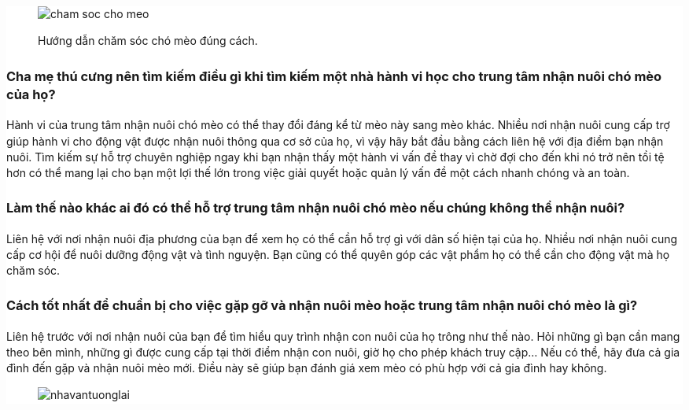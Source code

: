 <figure><img src="https://banmaixanh.vercel.app/image/article/cham-soc-cho-meo-015.jpg" alt="cham soc cho meo" title="cham soc cho meo" height=100% width=100%><figcaption><p>Hướng dẫn chăm sóc chó mèo đúng cách.</p></figcaption></figure>

### Cha mẹ thú cưng nên tìm kiếm điều gì khi tìm kiếm một nhà hành vi học cho trung tâm nhận nuôi chó mèo của họ?

Hành vi của trung tâm nhận nuôi chó mèo có thể thay đổi đáng kể từ mèo này sang mèo khác. Nhiều nơi nhận nuôi cung cấp trợ giúp hành vi cho động vật được nhận nuôi thông qua cơ sở của họ, vì vậy hãy bắt đầu bằng cách liên hệ với địa điểm bạn nhận nuôi. Tìm kiếm sự hỗ trợ chuyên nghiệp ngay khi bạn nhận thấy một hành vi vấn đề thay vì chờ đợi cho đến khi nó trở nên tồi tệ hơn có thể mang lại cho bạn một lợi thế lớn trong việc giải quyết hoặc quản lý vấn đề một cách nhanh chóng và an toàn.

### Làm thế nào khác ai đó có thể hỗ trợ trung tâm nhận nuôi chó mèo nếu chúng không thể nhận nuôi?

Liên hệ với nơi nhận nuôi địa phương của bạn để xem họ có thể cần hỗ trợ gì với dân số hiện tại của họ. Nhiều nơi nhận nuôi cung cấp cơ hội để nuôi dưỡng động vật và tình nguyện. Bạn cũng có thể quyên góp các vật phẩm họ có thể cần cho động vật mà họ chăm sóc.

### Cách tốt nhất để chuẩn bị cho việc gặp gỡ và nhận nuôi mèo hoặc trung tâm nhận nuôi chó mèo là gì?

Liên hệ trước với nơi nhận nuôi của bạn để tìm hiểu quy trình nhận con nuôi của họ trông như thế nào. Hỏi những gì bạn cần mang theo bên mình, những gì được cung cấp tại thời điểm nhận con nuôi, giờ họ cho phép khách truy cập… Nếu có thể, hãy đưa cả gia đình đến gặp và nhận nuôi mèo mới. Điều này sẽ giúp bạn đánh giá xem mèo có phù hợp với cả gia đình hay không.

<figure><img src="https://banmaixanh.vercel.app/image/cover/001-239.jpg" alt="nhavantuonglai" title="nhavantuonglai" height=100% width=100%><figcaption><p></p></figcaption></figure>